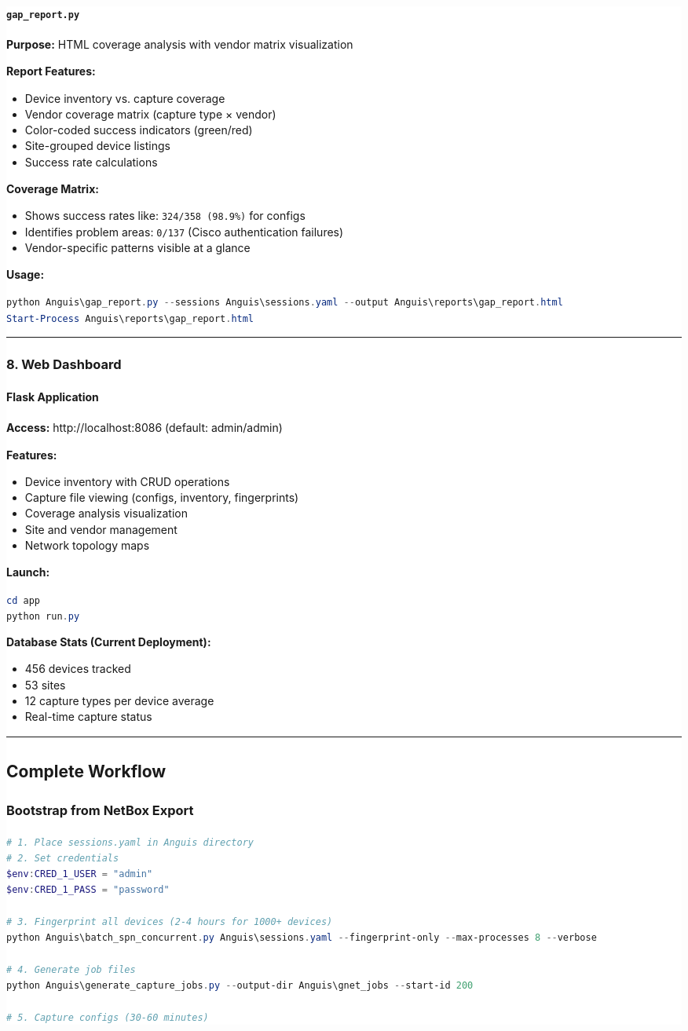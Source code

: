 #### `gap_report.py`
**Purpose:** HTML coverage analysis with vendor matrix visualization

**Report Features:**
- Device inventory vs. capture coverage
- Vendor coverage matrix (capture type × vendor)
- Color-coded success indicators (green/red)
- Site-grouped device listings
- Success rate calculations

**Coverage Matrix:**
- Shows success rates like: `324/358 (98.9%)` for configs
- Identifies problem areas: `0/137` (Cisco authentication failures)
- Vendor-specific patterns visible at a glance

**Usage:**
```powershell
python Anguis\gap_report.py --sessions Anguis\sessions.yaml --output Anguis\reports\gap_report.html
Start-Process Anguis\reports\gap_report.html
```

---

### 8. Web Dashboard

#### Flask Application
**Access:** http://localhost:8086 (default: admin/admin)

**Features:**
- Device inventory with CRUD operations
- Capture file viewing (configs, inventory, fingerprints)
- Coverage analysis visualization
- Site and vendor management
- Network topology maps

**Launch:**
```powershell
cd app
python run.py
```

**Database Stats (Current Deployment):**
- 456 devices tracked
- 53 sites
- 12 capture types per device average
- Real-time capture status

---

## Complete Workflow

### Bootstrap from NetBox Export

```powershell
# 1. Place sessions.yaml in Anguis directory
# 2. Set credentials
$env:CRED_1_USER = "admin"
$env:CRED_1_PASS = "password"

# 3. Fingerprint all devices (2-4 hours for 1000+ devices)
python Anguis\batch_spn_concurrent.py Anguis\sessions.yaml --fingerprint-only --max-processes 8 --verbose

# 4. Generate job files
python Anguis\generate_capture_jobs.py --output-dir Anguis\gnet_jobs --start-id 200

# 5. Capture configs (30-60 minutes)
```